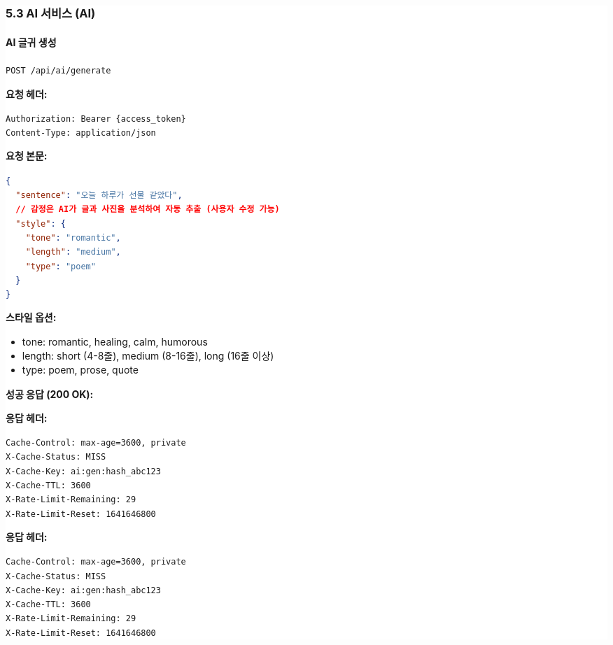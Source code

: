 

### 5.3 AI 서비스 (AI)

#### AI 글귀 생성

```http
POST /api/ai/generate
```

**요청 헤더:**

```http
Authorization: Bearer {access_token}
Content-Type: application/json
```

**요청 본문:**

```json
{
  "sentence": "오늘 하루가 선물 같았다",
  // 감정은 AI가 글과 사진을 분석하여 자동 추출 (사용자 수정 가능)
  "style": {
    "tone": "romantic",
    "length": "medium",
    "type": "poem"
  }
}
```

**스타일 옵션:**

- tone: romantic, healing, calm, humorous
- length: short (4-8줄), medium (8-16줄), long (16줄 이상)
- type: poem, prose, quote

**성공 응답 (200 OK):**

**응답 헤더:**

```http
Cache-Control: max-age=3600, private
X-Cache-Status: MISS
X-Cache-Key: ai:gen:hash_abc123
X-Cache-TTL: 3600
X-Rate-Limit-Remaining: 29
X-Rate-Limit-Reset: 1641646800
```

**응답 헤더:**

```http
Cache-Control: max-age=3600, private
X-Cache-Status: MISS
X-Cache-Key: ai:gen:hash_abc123
X-Cache-TTL: 3600
X-Rate-Limit-Remaining: 29
X-Rate-Limit-Reset: 1641646800
```
